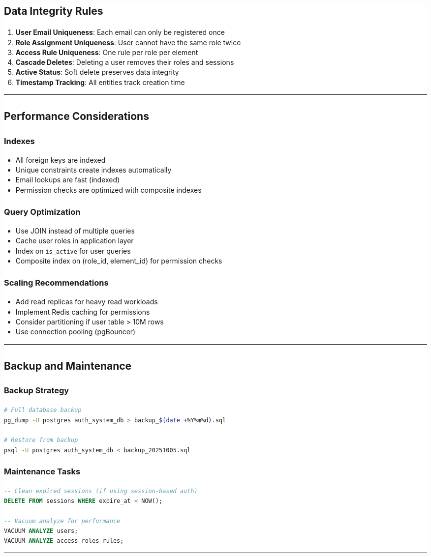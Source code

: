 
## Data Integrity Rules

1. **User Email Uniqueness**: Each email can only be registered once
2. **Role Assignment Uniqueness**: User cannot have the same role twice
3. **Access Rule Uniqueness**: One rule per role per element
4. **Cascade Deletes**: Deleting a user removes their roles and sessions
5. **Active Status**: Soft delete preserves data integrity
6. **Timestamp Tracking**: All entities track creation time

---

## Performance Considerations

### Indexes
- All foreign keys are indexed
- Unique constraints create indexes automatically
- Email lookups are fast (indexed)
- Permission checks are optimized with composite indexes

### Query Optimization
- Use JOIN instead of multiple queries
- Cache user roles in application layer
- Index on `is_active` for user queries
- Composite index on (role_id, element_id) for permission checks

### Scaling Recommendations
- Add read replicas for heavy read workloads
- Implement Redis caching for permissions
- Consider partitioning if user table > 10M rows
- Use connection pooling (pgBouncer)

---

## Backup and Maintenance

### Backup Strategy
```bash
# Full database backup
pg_dump -U postgres auth_system_db > backup_$(date +%Y%m%d).sql

# Restore from backup
psql -U postgres auth_system_db < backup_20251005.sql
```

### Maintenance Tasks
```sql
-- Clean expired sessions (if using session-based auth)
DELETE FROM sessions WHERE expire_at < NOW();

-- Vacuum analyze for performance
VACUUM ANALYZE users;
VACUUM ANALYZE access_roles_rules;
```

---